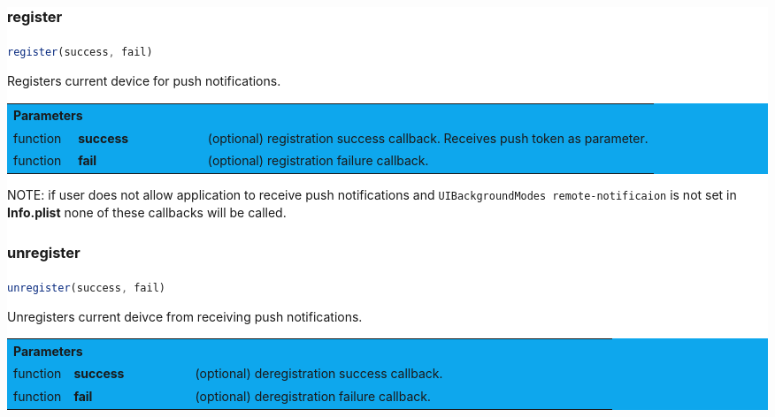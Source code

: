 ### register

```js
register(success, fail)
```

Registers current device for push notifications.


<table width=100% style='background-color:#0EA7ED;'>
<colgroup>
<col width="10%" />
<col width="20%" />
<col width="70%" />
</colgroup>
<tbody>
<tr>
<th align="left" colspan="3"><strong>Parameters</strong></th>
</tr>
<tr class="even"><td>function</td><td><b>success</b></td><td>(optional) registration success callback. Receives push token as parameter.</td></tr>
<tr class="even"><td>function</td><td><b>fail</b></td><td>(optional) registration failure callback.</td></tr>
</tbody>
</table>

NOTE: if user does not allow application to receive push notifications and `UIBackgroundModes remote-notificaion` is not set in **Info.plist** none of these callbacks will be called.


### unregister

```js
unregister(success, fail)
```

Unregisters current deivce from receiving push notifications.


<table width=100% style='background-color:#0EA7ED;'>
<colgroup>
<col width="10%" />
<col width="20%" />
<col width="70%" />
</colgroup>
<tbody>
<tr>
<th align="left" colspan="3"><strong>Parameters</strong></th>
</tr>
<tr class="even"><td>function</td><td><b>success</b></td><td>(optional) deregistration success callback.</td></tr>
<tr class="even"><td>function</td><td><b>fail</b></td><td>(optional) deregistration failure callback.</td></tr>
</tbody>
</table>
